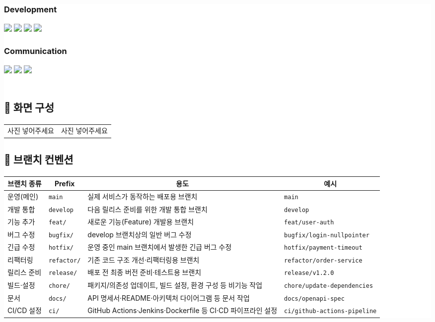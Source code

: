 ### Development
<div align="left">
<img src="https://img.shields.io/badge/Java-007396?style=for-the-badge&logo=java&logoColor=white" />
<img src="https://img.shields.io/badge/Spring%20Boot-5FA04E?style=for-the-badge&logo=SpringBoot&logoColor=white" />
<img src="https://img.shields.io/badge/JPA-D70F64?style=for-the-badge&logo=jakarta&logoColor=white" /> 
<img src="https://img.shields.io/badge/MySQL-4479A1?style=for-the-badge&logo=MySQL&logoColor=white" /> 
</div>

### Communication
<div align="left">
<img src="https://img.shields.io/badge/Notion-white.svg?style=for-the-badge&logo=Notion&logoColor=000000" />
<img src="https://img.shields.io/badge/Discord-5865F2?style=for-the-badge&logo=Discord&logoColor=white" />
<img src="https://img.shields.io/badge/Figma-F24E1E?style=for-the-badge&logo=figma&logoColor=white" />
</div>

<br>

## 📱 화면 구성
<table>
  <tr>
    <td>
      사진 넣어주세요
    </td>
    <td>
      사진 넣어주세요
    </td>
   
  </tr>
</table>

## 🔖 브랜치 컨벤션
| 브랜치 종류   | Prefix     | 용도                                                 | 예시                              |
| -------- | ---------- | -------------------------------------------------- | ------------------------------- |
| 운영(메인)   | `main`     | 실제 서비스가 동작하는 배포용 브랜치                               | `main`                          |
| 개발 통합    | `develop`  | 다음 릴리스 준비를 위한 개발 통합 브랜치                            | `develop`                       |
| 기능 추가    | `feat/`    | 새로운 기능(Feature) 개발용 브랜치                            | `feat/user-auth`                |
| 버그 수정    | `bugfix/`  | develop 브랜치상의 일반 버그 수정                             | `bugfix/login-nullpointer`      |
| 긴급 수정    | `hotfix/`  | 운영 중인 main 브랜치에서 발생한 긴급 버그 수정                      | `hotfix/payment-timeout`        |
| 리팩터링     | `refactor/`   | 기존 코드 구조 개선·리팩터링용 브랜치                              | `refactor/order-service`           |
| 릴리스 준비   | `release/` | 배포 전 최종 버전 준비·테스트용 브랜치                             | `release/v1.2.0`                |
| 빌드·설정    | `chore/`   | 패키지/의존성 업데이트, 빌드 설정, 환경 구성 등 비기능 작업                | `chore/update-dependencies`     |
| 문서       | `docs/`    | API 명세서·README·아키텍처 다이어그램 등 문서 작업                  | `docs/openapi-spec`             |
| CI/CD 설정 | `ci/`      | GitHub Actions·Jenkins·Dockerfile 등 CI·CD 파이프라인 설정 | `ci/github-actions-pipeline`    |
